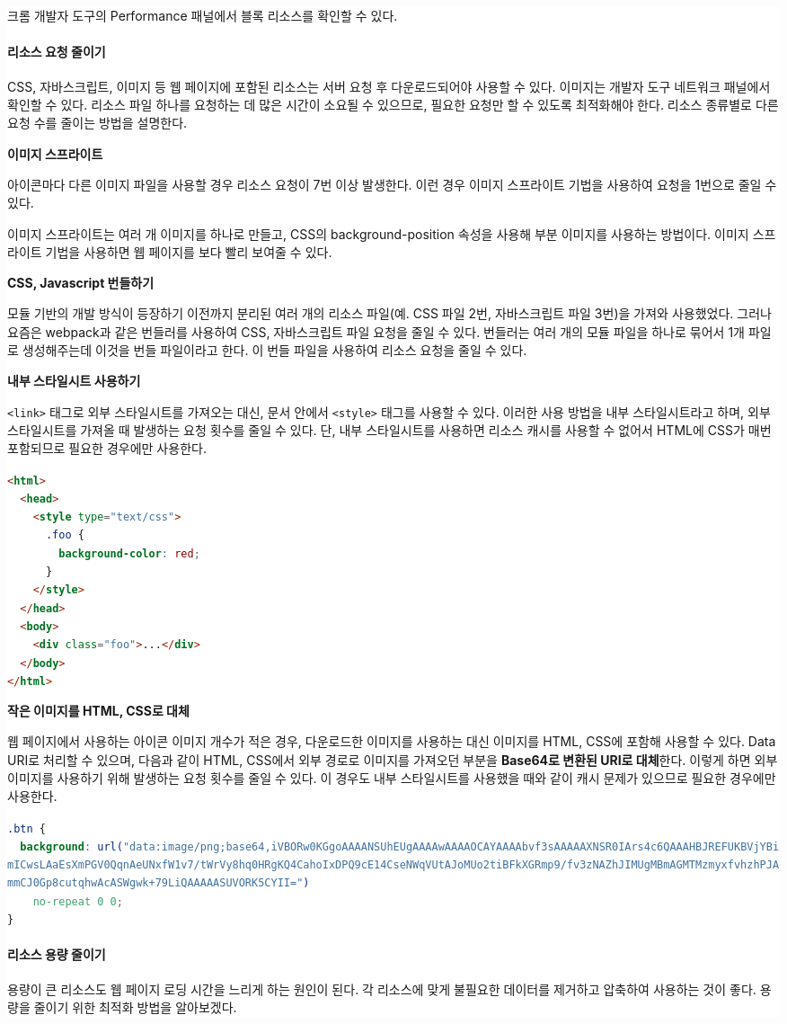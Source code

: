 크롬 개발자 도구의 Performance 패널에서 블록 리소스를 확인할 수 있다.

#### 리소스 요청 줄이기

CSS, 자바스크립트, 이미지 등 웹 페이지에 포함된 리소스는 서버 요청 후 다운로드되어야 사용할 수 있다. 이미지는 개발자 도구 네트워크 패널에서 확인할 수 있다. 리소스 파일 하나를 요청하는 데 많은 시간이 소요될 수 있으므로, 필요한 요청만 할 수 있도록 최적화해야 한다. 리소스 종류별로 다른 요청 수를 줄이는 방법을 설명한다.

**이미지 스프라이트**

아이콘마다 다른 이미지 파일을 사용할 경우 리소스 요청이 7번 이상 발생한다. 이런 경우 이미지 스프라이트 기법을 사용하여 요청을 1번으로 줄일 수 있다.

이미지 스프라이트는 여러 개 이미지를 하나로 만들고, CSS의 background-position 속성을 사용해 부분 이미지를 사용하는 방법이다. 이미지 스프라이트 기법을 사용하면 웹 페이지를 보다 빨리 보여줄 수 있다.

**CSS, Javascript 번들하기**

모듈 기반의 개발 방식이 등장하기 이전까지 분리된 여러 개의 리소스 파일(예. CSS 파일 2번, 자바스크립트 파일 3번)을 가져와 사용했었다. 그러나 요즘은 webpack과 같은 번들러를 사용하여 CSS, 자바스크립트 파일 요청을 줄일 수 있다. 번들러는 여러 개의 모듈 파일을 하나로 묶어서 1개 파일로 생성해주는데 이것을 번들 파일이라고 한다. 이 번들 파일을 사용하여 리소스 요청을 줄일 수 있다.

**내부 스타일시트 사용하기**

`<link>` 태그로 외부 스타일시트를 가져오는 대신, 문서 안에서 `<style>` 태그를 사용할 수 있다. 이러한 사용 방법을 내부 스타일시트라고 하며, 외부 스타일시트를 가져올 때 발생하는 요청 횟수를 줄일 수 있다. 단, 내부 스타일시트를 사용하면 리소스 캐시를 사용할 수 없어서 HTML에 CSS가 매번 포함되므로 필요한 경우에만 사용한다.

```html
<html>
  <head>
    <style type="text/css">
      .foo {
        background-color: red;
      }
    </style>
  </head>
  <body>
    <div class="foo">...</div>
  </body>
</html>
```

**작은 이미지를 HTML, CSS로 대체**

웹 페이지에서 사용하는 아이콘 이미지 개수가 적은 경우, 다운로드한 이미지를 사용하는 대신 이미지를 HTML, CSS에 포함해 사용할 수 있다. Data URI로 처리할 수 있으며, 다음과 같이 HTML, CSS에서 외부 경로로 이미지를 가져오던 부분을 **Base64로 변환된 URI로 대체**한다. 이렇게 하면 외부 이미지를 사용하기 위해 발생하는 요청 횟수를 줄일 수 있다. 이 경우도 내부 스타일시트를 사용했을 때와 같이 캐시 문제가 있으므로 필요한 경우에만 사용한다.

```css
.btn {
  background: url("data:image/png;base64,iVBORw0KGgoAAAANSUhEUgAAAAwAAAAOCAYAAAAbvf3sAAAAAXNSR0IArs4c6QAAAHBJREFUKBVjYBimICwsLAaEsXmPGV0QqnAeUNxfW1v7/tWrVy8hq0HRgKQ4CahoIxDPQ9cE14CseNWqVUtAJoMUo2tiBFkXGRmp9/fv3zNAZhJIMUgMBmAGMTMzmyxfvhzhPJAmmCJ0Gp8cutqhwAcASWgwk+79LiQAAAAASUVORK5CYII=")
    no-repeat 0 0;
}
```

#### 리소스 용량 줄이기

용량이 큰 리소스도 웹 페이지 로딩 시간을 느리게 하는 원인이 된다. 각 리소스에 맞게 불필요한 데이터를 제거하고 압축하여 사용하는 것이 좋다. 용량을 줄이기 위한 최적화 방법을 알아보겠다.
